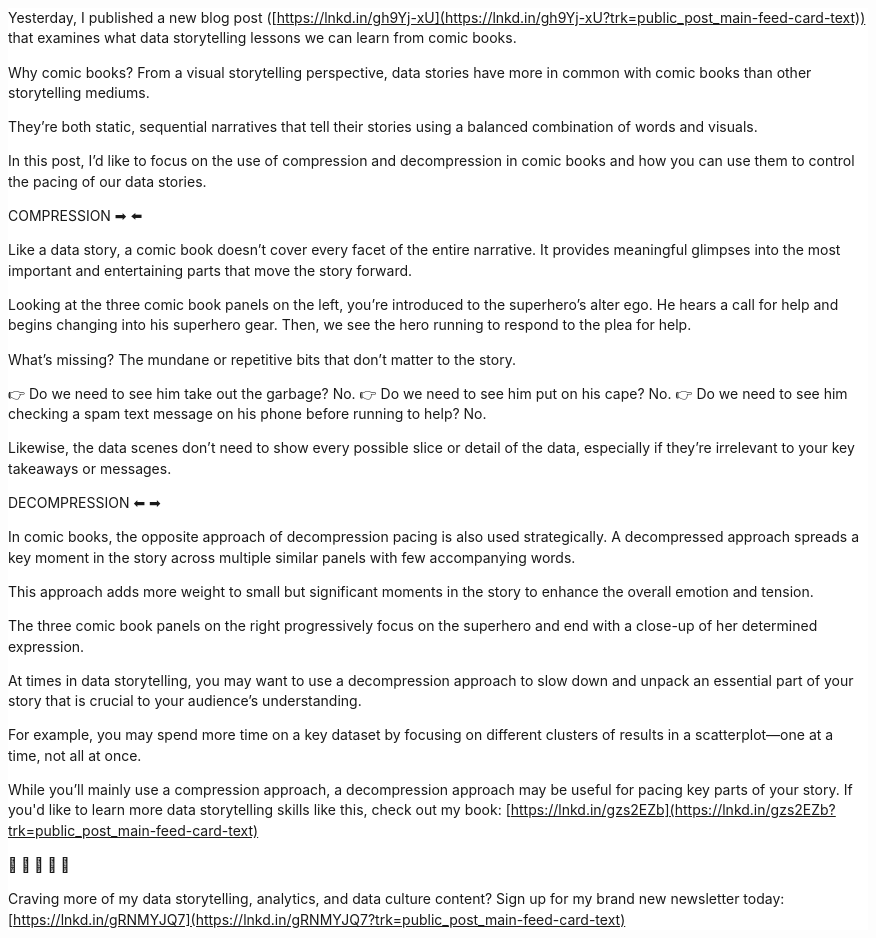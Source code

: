 

Yesterday, I published a new blog post ([https://lnkd.in/gh9Yj-xU](https://lnkd.in/gh9Yj-xU?trk=public_post_main-feed-card-text)) that examines what data storytelling lessons we can learn from comic books.

Why comic books? From a visual storytelling perspective, data stories have more in common with comic books than other storytelling mediums.

They’re both static, sequential narratives that tell their stories using a balanced combination of words and visuals.

In this post, I’d like to focus on the use of compression and decompression in comic books and how you can use them to control the pacing of our data stories.

COMPRESSION ➡ ⬅️

Like a data story, a comic book doesn’t cover every facet of the entire narrative. It provides meaningful glimpses into the most important and entertaining parts that move the story forward.

Looking at the three comic book panels on the left, you’re introduced to the superhero’s alter ego. He hears a call for help and begins changing into his superhero gear. Then, we see the hero running to respond to the plea for help.

What’s missing? The mundane or repetitive bits that don’t matter to the story.

👉 Do we need to see him take out the garbage? No.
👉 Do we need to see him put on his cape? No.
👉 Do we need to see him checking a spam text message on his phone before running to help? No.

Likewise, the data scenes don’t need to show every possible slice or detail of the data, especially if they’re irrelevant to your key takeaways or messages.

DECOMPRESSION ⬅ ➡ 

In comic books, the opposite approach of decompression pacing is also used strategically. A decompressed approach spreads a key moment in the story across multiple similar panels with few accompanying words.

This approach adds more weight to small but significant moments in the story to enhance the overall emotion and tension.

The three comic book panels on the right progressively focus on the superhero and end with a close-up of her determined expression.

At times in data storytelling, you may want to use a decompression approach to slow down and unpack an essential part of your story that is crucial to your audience’s understanding.

For example, you may spend more time on a key dataset by focusing on different clusters of results in a scatterplot—one at a time, not all at once.

While you’ll mainly use a compression approach, a decompression approach may be useful for pacing key parts of your story. If you'd like to learn more data storytelling skills like this, check out my book: [https://lnkd.in/gzs2EZb](https://lnkd.in/gzs2EZb?trk=public_post_main-feed-card-text)

🔽 🔽 🔽 🔽 🔽

Craving more of my data storytelling, analytics, and data culture content?
Sign up for my brand new newsletter today: [https://lnkd.in/gRNMYJQ7](https://lnkd.in/gRNMYJQ7?trk=public_post_main-feed-card-text)
